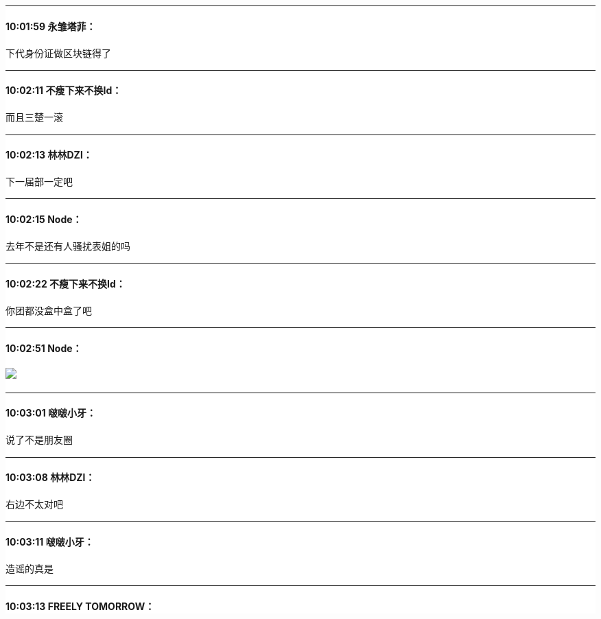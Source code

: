 *****

#### 10:01:59  永雏塔菲：

下代身份证做区块链得了

*****

#### 10:02:11  不瘦下来不换Id：

而且三楚一滚

*****

#### 10:02:13  林林DZl：

下一届部一定吧

*****

#### 10:02:15  Node：

去年不是还有人骚扰表姐的吗

*****

#### 10:02:22  不瘦下来不换Id：

你团都没盒中盒了吧

*****

#### 10:02:51  Node：

![](http://gchat.qpic.cn/gchatpic_new/732707116/3959642106-2592211530-234674FC5538863B1C0132B4DFE5CBE6/0?term=2")

*****

#### 10:03:01  啵啵小牙：

说了不是朋友圈

*****

#### 10:03:08  林林DZl：

右边不太对吧

*****

#### 10:03:11  啵啵小牙：

造谣的真是

*****

#### 10:03:13  FREELY TOMORROW：
